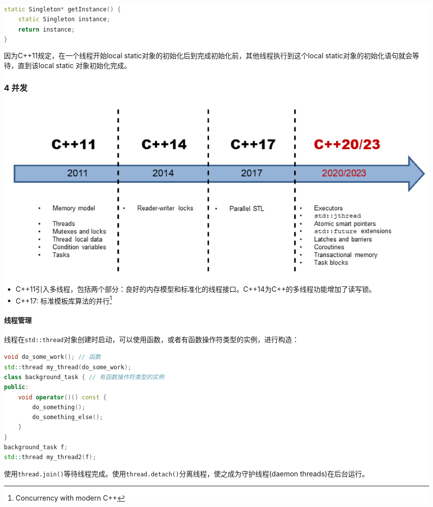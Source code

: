 ```cpp
static Singleton* getInstance() {
    static Singleton instance;
    return instance;
}
```

因为C++11规定，在一个线程开始local static对象的初始化后到完成初始化前，其他线程执行到这个local static对象的初始化语句就会等待，直到该local static 对象初始化完成。


### 4 并发

![](figures/cpp_concurrency_history.png)

* C++11引入多线程，包括两个部分：良好的内存模型和标准化的线程接口。C++14为C++的多线程功能增加了读写锁。
* C++17: 标准模板库算法的并行[^7]

#### 线程管理

线程在`std::thread`对象创建时启动，可以使用函数，或者有函数操作符类型的实例，进行构造：

```cpp
void do_some_work(); // 函数
std::thread my_thread(do_some_work);
class background_task { // 有函数操作符类型的实例
public:
    void operator()() const {
        do_something();
        do_something_else();
    }
}
background_task f;
std::thread my_thread2(f);
```

使用`thread.join()`等待线程完成。使用`thread.detach()`分离线程，使之成为守护线程(daemon threads)在后台运行。


[^1]: [When is std:weak_ptr useful?](https://stackoverflow.com/questions/12030650/when-is-stdweak-ptr-useful)
[^2]: [Difference between std::uninitialized_copy & std::copy?](https://stackoverflow.com/questions/30158192/difference-between-stduninitialized-copy-stdcopy)
[^3]:  K&R, C Programming Language, 2nd Ed. p. 174
[^4]: https://stackoverflow.com/questions/9834067/difference-between-char-and-const-char
[^5]: https://blog.csdn.net/sanoseiichirou/article/details/50045145
[^6]: https://www.zhihu.com/question/35614219
[^7]: Concurrency with modern C++